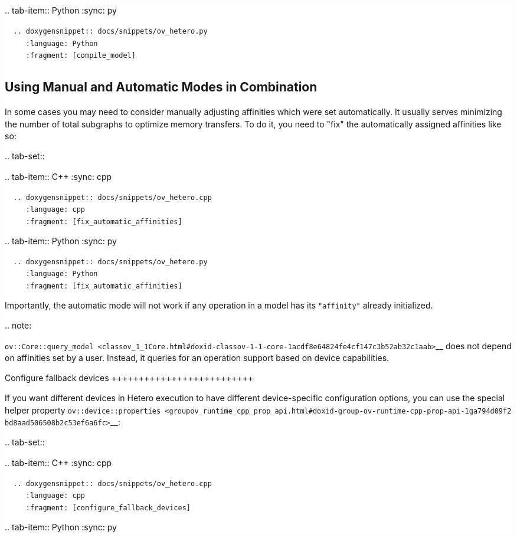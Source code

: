    .. tab-item:: Python
      :sync: py

      .. doxygensnippet:: docs/snippets/ov_hetero.py
         :language: Python
         :fragment: [compile_model]


Using Manual and Automatic Modes in Combination
-----------------------------------------------

In some cases you may need to consider manually adjusting affinities which were set automatically. It usually serves minimizing the number of total subgraphs to optimize memory transfers. To do it, you need to "fix" the automatically assigned affinities like so:


.. tab-set::

   .. tab-item:: C++
      :sync: cpp

      .. doxygensnippet:: docs/snippets/ov_hetero.cpp
         :language: cpp
         :fragment: [fix_automatic_affinities]

   .. tab-item:: Python
      :sync: py

      .. doxygensnippet:: docs/snippets/ov_hetero.py
         :language: Python
         :fragment: [fix_automatic_affinities]


Importantly, the automatic mode will not work if any operation in a model has its ``"affinity"`` already initialized.

.. note:

   `ov::Core::query_model <classov_1_1Core.html#doxid-classov-1-1-core-1acdf8e64824fe4cf147c3b52ab32c1aab>`__ does not depend on affinities set by a user. Instead, it queries for an operation support based on device capabilities.

Configure fallback devices
++++++++++++++++++++++++++

If you want different devices in Hetero execution to have different device-specific configuration options, you can use the special helper property `ov::device::properties <groupov_runtime_cpp_prop_api.html#doxid-group-ov-runtime-cpp-prop-api-1ga794d09f2bd8aad506508b2c53ef6a6fc>`__:


.. tab-set::

   .. tab-item:: C++
      :sync: cpp

      .. doxygensnippet:: docs/snippets/ov_hetero.cpp
         :language: cpp
         :fragment: [configure_fallback_devices]

   .. tab-item:: Python
      :sync: py
